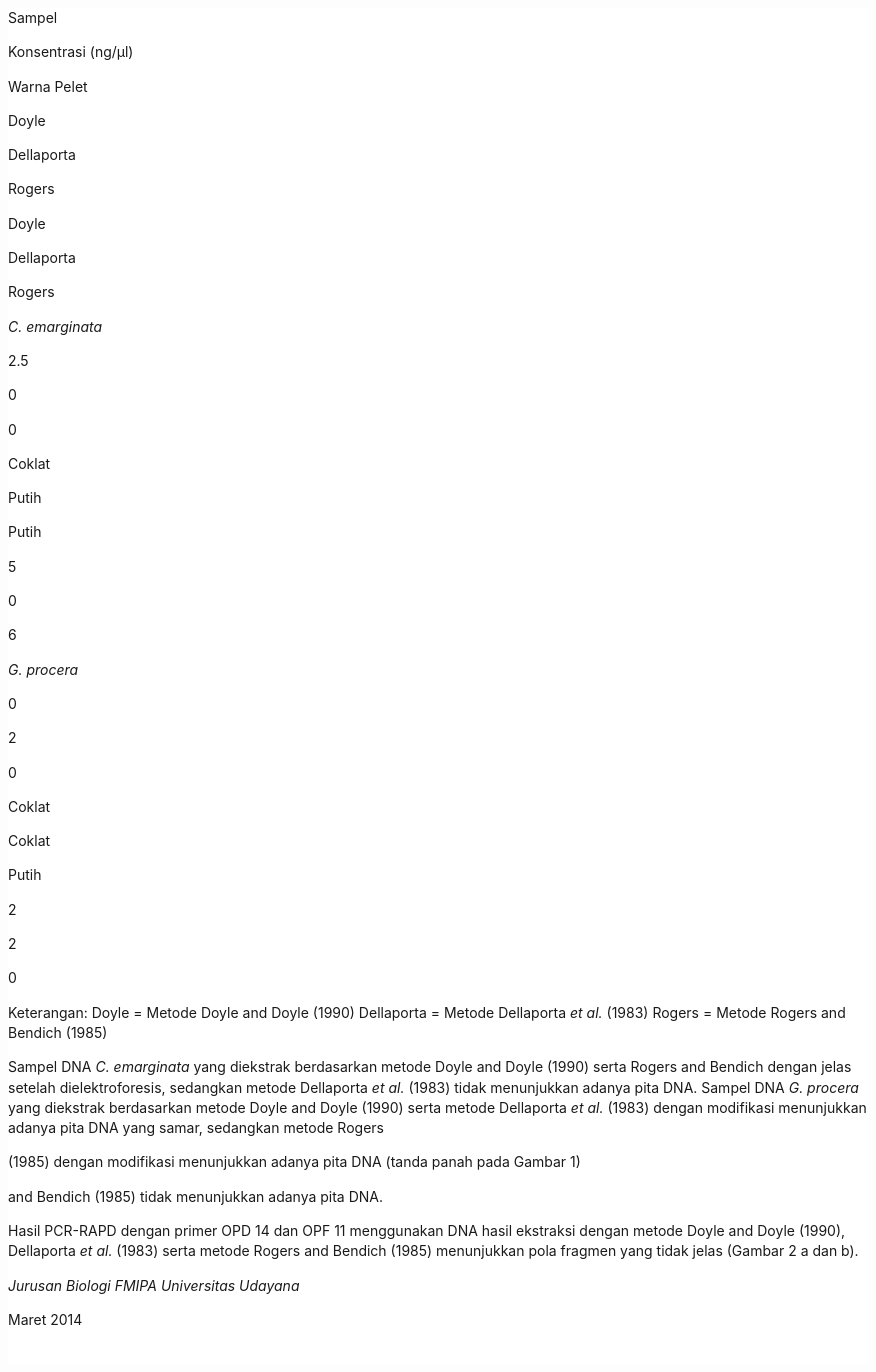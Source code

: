 <tr><td rowspan="2" style="vertical-align:top;">
<p><span class="font4">Sampel</span></p></td><td colspan="4" style="vertical-align:bottom;">
<p><span class="font4">Konsentrasi (ng/µl)</span></p></td><td colspan="2" style="vertical-align:bottom;">
<p><span class="font4">Warna Pelet</span></p></td></tr>
<tr><td style="vertical-align:bottom;">
<p><span class="font4">Doyle</span></p></td><td style="vertical-align:bottom;">
<p><span class="font4">Dellaporta</span></p></td><td style="vertical-align:bottom;">
<p><span class="font4">Rogers</span></p></td><td style="vertical-align:bottom;">
<p><span class="font4">Doyle</span></p></td><td style="vertical-align:bottom;">
<p><span class="font4">Dellaporta</span></p></td><td style="vertical-align:bottom;">
<p><span class="font4">Rogers</span></p></td></tr>
<tr><td style="vertical-align:top;">
<p><span class="font4" style="font-style:italic;">C. emarginata</span></p></td><td style="vertical-align:top;">
<p><span class="font4">2.5</span></p></td><td style="vertical-align:top;">
<p><span class="font4">0</span></p></td><td style="vertical-align:top;">
<p><span class="font4">0</span></p></td><td style="vertical-align:top;">
<p><span class="font4">Coklat</span></p></td><td style="vertical-align:top;">
<p><span class="font4">Putih</span></p></td><td style="vertical-align:top;">
<p><span class="font4">Putih</span></p></td></tr>
<tr><td style="vertical-align:top;"></td><td style="vertical-align:top;">
<p><span class="font4">5</span></p></td><td style="vertical-align:top;">
<p><span class="font4">0</span></p></td><td style="vertical-align:top;">
<p><span class="font4">6</span></p></td><td style="vertical-align:top;"></td><td style="vertical-align:top;"></td><td style="vertical-align:top;"></td></tr>
<tr><td style="vertical-align:top;">
<p><span class="font4" style="font-style:italic;">G. procera</span></p></td><td style="vertical-align:top;">
<p><span class="font4">0</span></p></td><td style="vertical-align:top;">
<p><span class="font4">2</span></p></td><td style="vertical-align:top;">
<p><span class="font4">0</span></p></td><td style="vertical-align:top;">
<p><span class="font4">Coklat</span></p></td><td style="vertical-align:top;">
<p><span class="font4">Coklat</span></p></td><td style="vertical-align:top;">
<p><span class="font4">Putih</span></p></td></tr>
<tr><td style="vertical-align:top;"></td><td style="vertical-align:top;">
<p><span class="font4">2</span></p></td><td style="vertical-align:top;">
<p><span class="font4">2</span></p></td><td style="vertical-align:top;">
<p><span class="font4">0</span></p></td><td style="vertical-align:top;"></td><td style="vertical-align:top;"></td><td style="vertical-align:top;"></td></tr>
</table>
<p><span class="font2">Keterangan: Doyle = Metode Doyle and Doyle (1990) Dellaporta = Metode Dellaporta </span><span class="font2" style="font-style:italic;">et al.</span><span class="font2"> (1983) Rogers = Metode Rogers and Bendich (1985)</span></p>
<p><span class="font4">Sampel DNA </span><span class="font4" style="font-style:italic;">C. emarginata</span><span class="font4"> yang diekstrak berdasarkan metode Doyle and Doyle (1990) serta Rogers and Bendich dengan jelas setelah dielektroforesis, sedangkan metode Dellaporta </span><span class="font4" style="font-style:italic;">et al.</span><span class="font4"> (1983) tidak menunjukkan adanya pita DNA. Sampel DNA </span><span class="font4" style="font-style:italic;">G. procera</span><span class="font4"> yang diekstrak berdasarkan metode Doyle and Doyle (1990) serta metode Dellaporta </span><span class="font4" style="font-style:italic;">et al.</span><span class="font4"> (1983) dengan modifikasi menunjukkan adanya pita DNA yang samar, sedangkan metode Rogers</span></p>
<p><span class="font4">(1985) dengan modifikasi menunjukkan adanya pita DNA (tanda panah pada Gambar 1)</span></p>
<p><span class="font4">and Bendich (1985) tidak menunjukkan adanya pita DNA.</span></p>
<p><span class="font4">Hasil PCR-RAPD dengan primer OPD 14 dan OPF 11 menggunakan DNA hasil ekstraksi dengan metode Doyle and Doyle (1990), Dellaporta </span><span class="font4" style="font-style:italic;">et al.</span><span class="font4"> (1983) serta metode Rogers and Bendich (1985) menunjukkan pola fragmen yang tidak jelas (Gambar 2 a dan b).</span></p>
<p><span class="font2" style="font-style:italic;">Jurusan Biologi FMIPA Universitas Udayana</span></p>
<div>
<p><span class="font1">Maret 2014</span></p>
</div><br clear="all">
